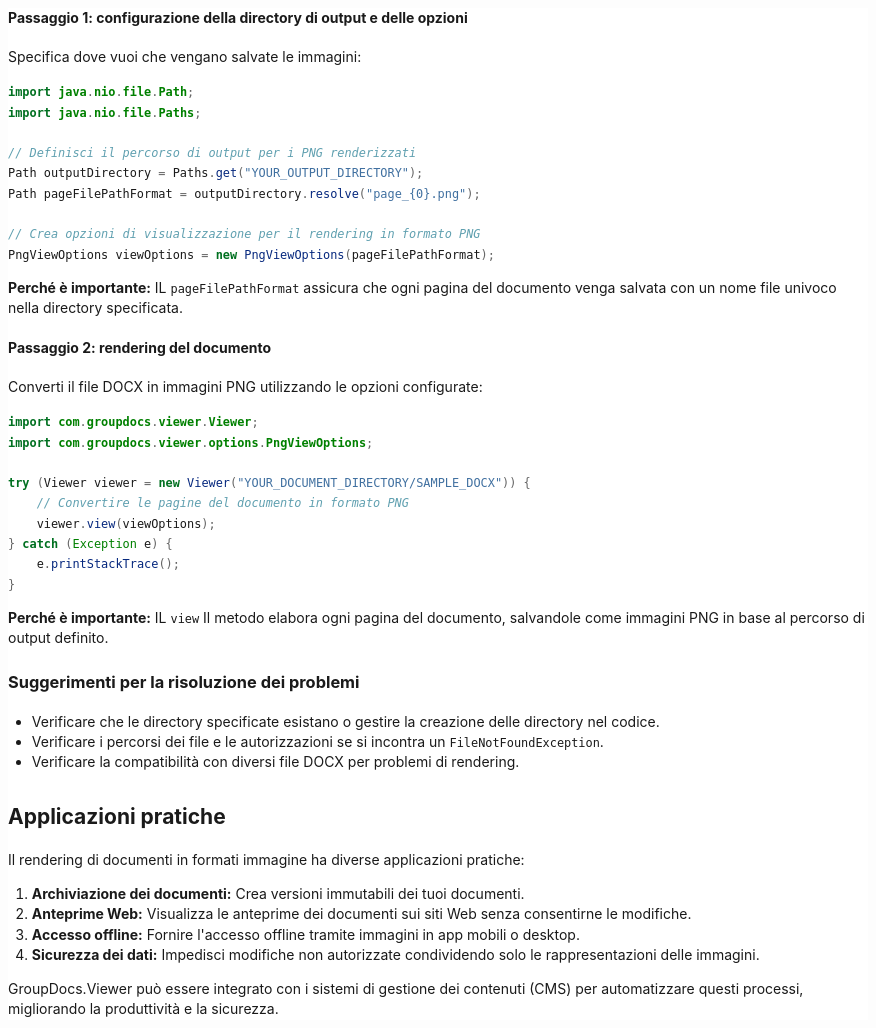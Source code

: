 #### Passaggio 1: configurazione della directory di output e delle opzioni
Specifica dove vuoi che vengano salvate le immagini:

```java
import java.nio.file.Path;
import java.nio.file.Paths;

// Definisci il percorso di output per i PNG renderizzati
Path outputDirectory = Paths.get("YOUR_OUTPUT_DIRECTORY");
Path pageFilePathFormat = outputDirectory.resolve("page_{0}.png");

// Crea opzioni di visualizzazione per il rendering in formato PNG
PngViewOptions viewOptions = new PngViewOptions(pageFilePathFormat);
```

**Perché è importante:** IL `pageFilePathFormat` assicura che ogni pagina del documento venga salvata con un nome file univoco nella directory specificata.

#### Passaggio 2: rendering del documento
Converti il file DOCX in immagini PNG utilizzando le opzioni configurate:

```java
import com.groupdocs.viewer.Viewer;
import com.groupdocs.viewer.options.PngViewOptions;

try (Viewer viewer = new Viewer("YOUR_DOCUMENT_DIRECTORY/SAMPLE_DOCX")) {
    // Convertire le pagine del documento in formato PNG
    viewer.view(viewOptions);
} catch (Exception e) {
    e.printStackTrace();
}
```

**Perché è importante:** IL `view` Il metodo elabora ogni pagina del documento, salvandole come immagini PNG in base al percorso di output definito.

### Suggerimenti per la risoluzione dei problemi
- Verificare che le directory specificate esistano o gestire la creazione delle directory nel codice.
- Verificare i percorsi dei file e le autorizzazioni se si incontra un `FileNotFoundException`.
- Verificare la compatibilità con diversi file DOCX per problemi di rendering.

## Applicazioni pratiche
Il rendering di documenti in formati immagine ha diverse applicazioni pratiche:
1. **Archiviazione dei documenti:** Crea versioni immutabili dei tuoi documenti.
2. **Anteprime Web:** Visualizza le anteprime dei documenti sui siti Web senza consentirne le modifiche.
3. **Accesso offline:** Fornire l'accesso offline tramite immagini in app mobili o desktop.
4. **Sicurezza dei dati:** Impedisci modifiche non autorizzate condividendo solo le rappresentazioni delle immagini.

GroupDocs.Viewer può essere integrato con i sistemi di gestione dei contenuti (CMS) per automatizzare questi processi, migliorando la produttività e la sicurezza.
